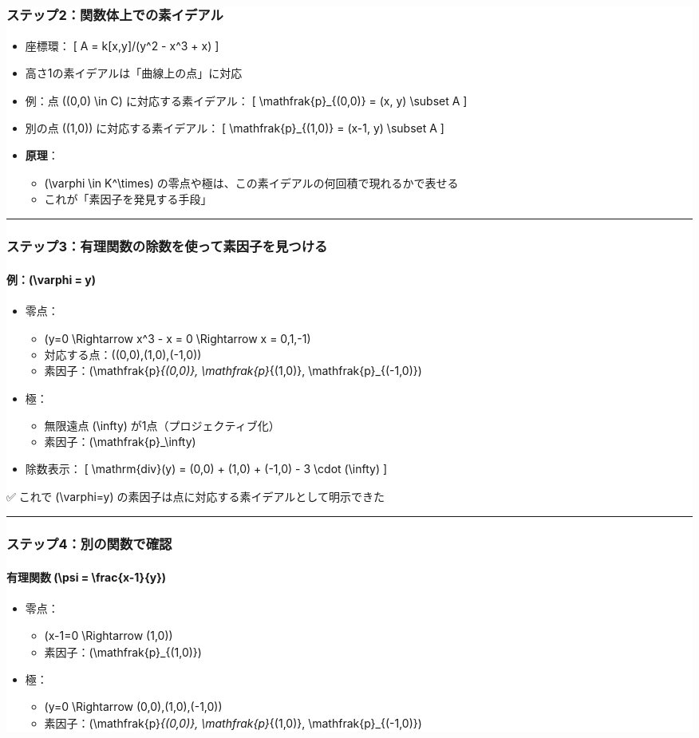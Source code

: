 
### ステップ2：関数体上での素イデアル

- 座標環：
\[
A = k[x,y]/(y^2 - x^3 + x)
\]
- 高さ1の素イデアルは「曲線上の点」に対応  
- 例：点 \((0,0) \in C\) に対応する素イデアル：
\[
\mathfrak{p}_{(0,0)} = (x, y) \subset A
\]

- 別の点 \((1,0)\) に対応する素イデアル：
\[
\mathfrak{p}_{(1,0)} = (x-1, y) \subset A
\]

- **原理**：
  - \(\varphi \in K^\times\) の零点や極は、この素イデアルの何回積で現れるかで表せる  
  - これが「素因子を発見する手段」  

---

### ステップ3：有理関数の除数を使って素因子を見つける

#### 例：\(\varphi = y\)
- 零点：
  - \(y=0 \Rightarrow x^3 - x = 0 \Rightarrow x = 0,1,-1\)  
  - 対応する点：\((0,0),(1,0),(-1,0)\)  
  - 素因子：\(\mathfrak{p}_{(0,0)}, \mathfrak{p}_{(1,0)}, \mathfrak{p}_{(-1,0)}\)  

- 極：
  - 無限遠点 \(\infty\) が1点（プロジェクティブ化）  
  - 素因子：\(\mathfrak{p}_\infty\)

- 除数表示：
\[
\mathrm{div}(y) = (0,0) + (1,0) + (-1,0) - 3 \cdot (\infty)
\]

✅ これで \(\varphi=y\) の素因子は点に対応する素イデアルとして明示できた  

---

### ステップ4：別の関数で確認

#### 有理関数 \(\psi = \frac{x-1}{y}\)
- 零点：
  - \(x-1=0 \Rightarrow (1,0)\)  
  - 素因子：\(\mathfrak{p}_{(1,0)}\)

- 極：
  - \(y=0 \Rightarrow (0,0),(1,0),(-1,0)\)  
  - 素因子：\(\mathfrak{p}_{(0,0)}, \mathfrak{p}_{(1,0)}, \mathfrak{p}_{(-1,0)}\)
